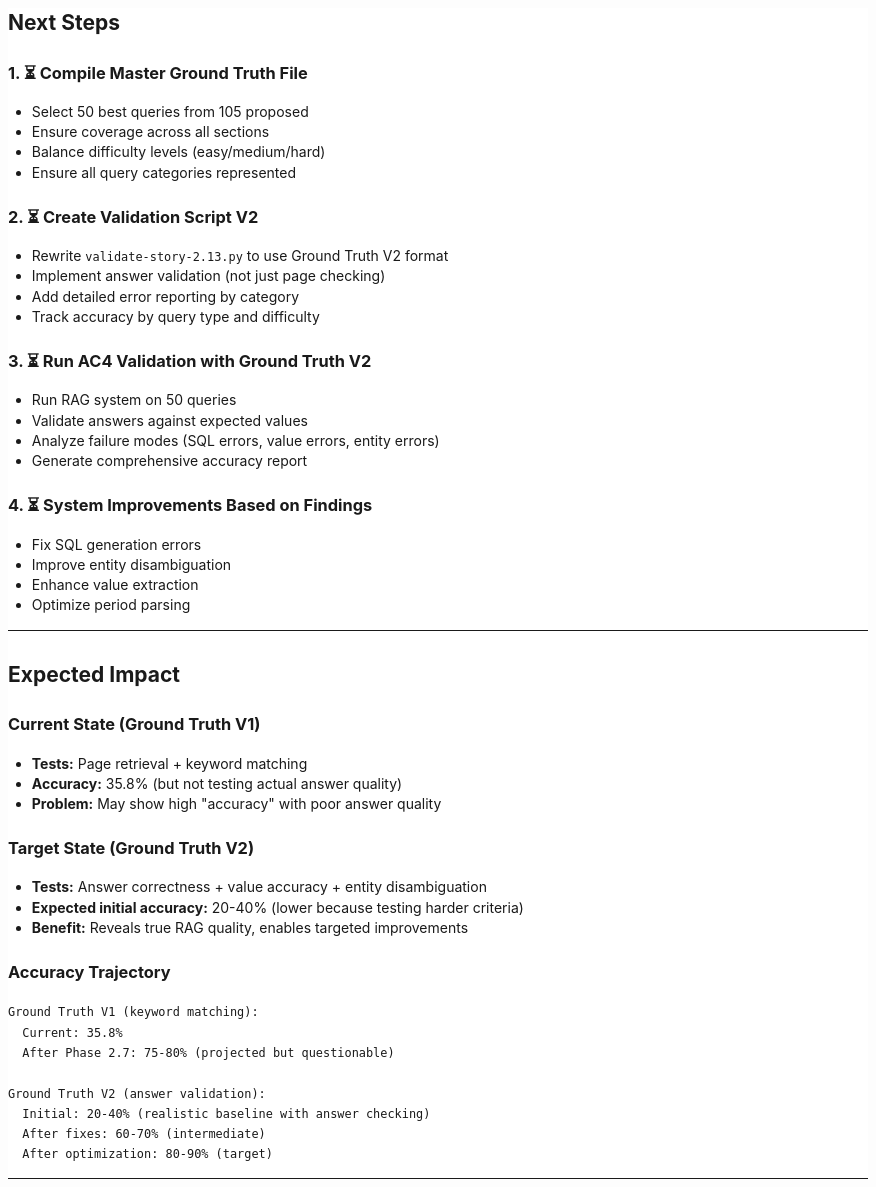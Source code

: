 ## Next Steps

### 1. ⏳ Compile Master Ground Truth File
- Select 50 best queries from 105 proposed
- Ensure coverage across all sections
- Balance difficulty levels (easy/medium/hard)
- Ensure all query categories represented

### 2. ⏳ Create Validation Script V2
- Rewrite `validate-story-2.13.py` to use Ground Truth V2 format
- Implement answer validation (not just page checking)
- Add detailed error reporting by category
- Track accuracy by query type and difficulty

### 3. ⏳ Run AC4 Validation with Ground Truth V2
- Run RAG system on 50 queries
- Validate answers against expected values
- Analyze failure modes (SQL errors, value errors, entity errors)
- Generate comprehensive accuracy report

### 4. ⏳ System Improvements Based on Findings
- Fix SQL generation errors
- Improve entity disambiguation
- Enhance value extraction
- Optimize period parsing

---

## Expected Impact

### Current State (Ground Truth V1)
- **Tests:** Page retrieval + keyword matching
- **Accuracy:** 35.8% (but not testing actual answer quality)
- **Problem:** May show high "accuracy" with poor answer quality

### Target State (Ground Truth V2)
- **Tests:** Answer correctness + value accuracy + entity disambiguation
- **Expected initial accuracy:** 20-40% (lower because testing harder criteria)
- **Benefit:** Reveals true RAG quality, enables targeted improvements

### Accuracy Trajectory
```
Ground Truth V1 (keyword matching):
  Current: 35.8%
  After Phase 2.7: 75-80% (projected but questionable)

Ground Truth V2 (answer validation):
  Initial: 20-40% (realistic baseline with answer checking)
  After fixes: 60-70% (intermediate)
  After optimization: 80-90% (target)
```

---